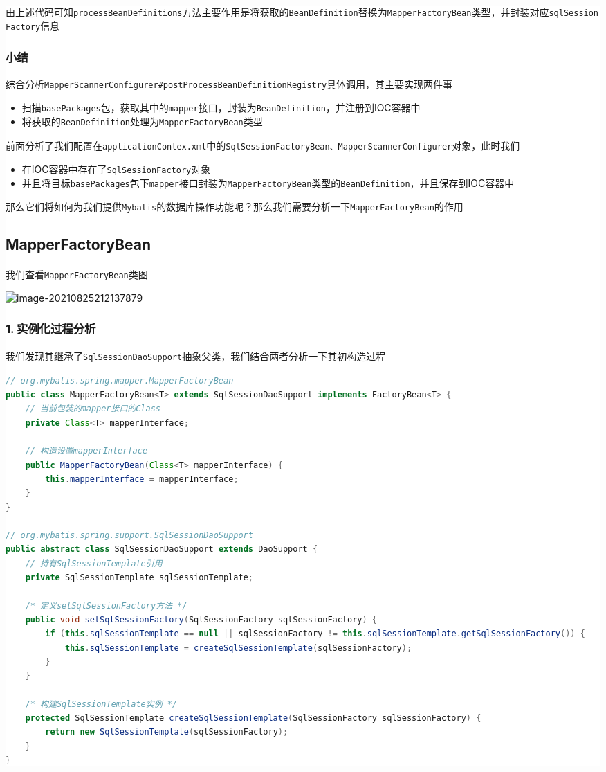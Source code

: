 由上述代码可知`processBeanDefinitions`方法主要作用是将获取的`BeanDefinition`替换为`MapperFactoryBean`类型，并封装对应`sqlSessionFactory`信息



### 小结

综合分析`MapperScannerConfigurer#postProcessBeanDefinitionRegistry`具体调用，其主要实现两件事

- 扫描`basePackages`包，获取其中的`mapper`接口，封装为`BeanDefinition`，并注册到IOC容器中
- 将获取的`BeanDefinition`处理为`MapperFactoryBean`类型





前面分析了我们配置在`applicationContex.xml`中的`SqlSessionFactoryBean、MapperScannerConfigurer`对象，此时我们

- 在IOC容器中存在了`SqlSessionFactory`对象
- 并且将目标`basePackages`包下`mapper`接口封装为`MapperFactoryBean`类型的`BeanDefinition`，并且保存到IOC容器中

那么它们将如何为我们提供`Mybatis`的数据库操作功能呢？那么我们需要分析一下`MapperFactoryBean`的作用



## MapperFactoryBean

我们查看`MapperFactoryBean`类图

![image-20210825212137879](D:\学习整理\summarize\spring\图片\MapperFactoryBean类图)

### 1. 实例化过程分析

我们发现其继承了`SqlSessionDaoSupport`抽象父类，我们结合两者分析一下其初构造过程

```java
// org.mybatis.spring.mapper.MapperFactoryBean
public class MapperFactoryBean<T> extends SqlSessionDaoSupport implements FactoryBean<T> {
    // 当前包装的mapper接口的Class
    private Class<T> mapperInterface;
    
    // 构造设置mapperInterface
    public MapperFactoryBean(Class<T> mapperInterface) {
        this.mapperInterface = mapperInterface;
    }
}

// org.mybatis.spring.support.SqlSessionDaoSupport
public abstract class SqlSessionDaoSupport extends DaoSupport {
    // 持有SqlSessionTemplate引用
    private SqlSessionTemplate sqlSessionTemplate;

    /* 定义setSqlSessionFactory方法 */ 
    public void setSqlSessionFactory(SqlSessionFactory sqlSessionFactory) {
        if (this.sqlSessionTemplate == null || sqlSessionFactory != this.sqlSessionTemplate.getSqlSessionFactory()) {
            this.sqlSessionTemplate = createSqlSessionTemplate(sqlSessionFactory);
        }
    }

    /* 构建SqlSessionTemplate实例 */ 
    protected SqlSessionTemplate createSqlSessionTemplate(SqlSessionFactory sqlSessionFactory) {
        return new SqlSessionTemplate(sqlSessionFactory);
    }
}
```
